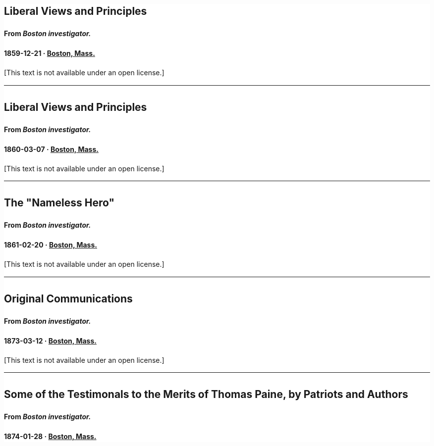
## Liberal Views and Principles

#### From _Boston investigator._

#### 1859-12-21 &middot; [Boston, Mass.](http://dbpedia.org/resource/Boston)

[This text is not available under an open license.]

---

## Liberal Views and Principles

#### From _Boston investigator._

#### 1860-03-07 &middot; [Boston, Mass.](http://dbpedia.org/resource/Boston)

[This text is not available under an open license.]

---

## The "Nameless Hero"

#### From _Boston investigator._

#### 1861-02-20 &middot; [Boston, Mass.](http://dbpedia.org/resource/Boston)

[This text is not available under an open license.]

---

## Original Communications

#### From _Boston investigator._

#### 1873-03-12 &middot; [Boston, Mass.](http://dbpedia.org/resource/Boston)

[This text is not available under an open license.]

---

## Some of the Testimonals to the Merits of Thomas Paine, by Patriots and Authors

#### From _Boston investigator._

#### 1874-01-28 &middot; [Boston, Mass.](http://dbpedia.org/resource/Boston)
